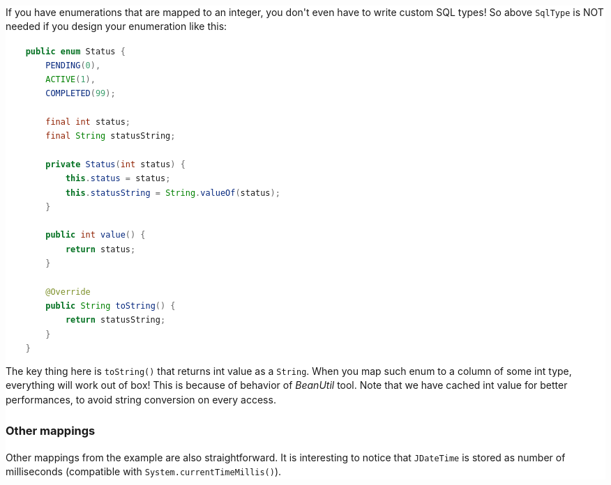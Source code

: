 If you have enumerations that are mapped to an integer, you don't even have to
write custom SQL types! So above `SqlType` is NOT needed if you design your
enumeration like this:

~~~~~ java
    public enum Status {
        PENDING(0),
        ACTIVE(1),
        COMPLETED(99);

        final int status;
        final String statusString;

        private Status(int status) {
            this.status = status;
            this.statusString = String.valueOf(status);
        }

        public int value() {
            return status;
        }

        @Override
        public String toString() {
            return statusString;
        }
    }
~~~~~

The key thing here is `toString()` that returns int value as a `String`.
When you map such enum to a column of some int type, everything will work
out of box! This is because of behavior of *BeanUtil* tool. Note that
we have cached int value for better performances, to avoid string
conversion on every access.

### Other mappings

Other mappings from the example are also straightforward. It is
interesting to notice that `JDateTime` is stored as number of milliseconds
(compatible with `System.currentTimeMillis()`).
